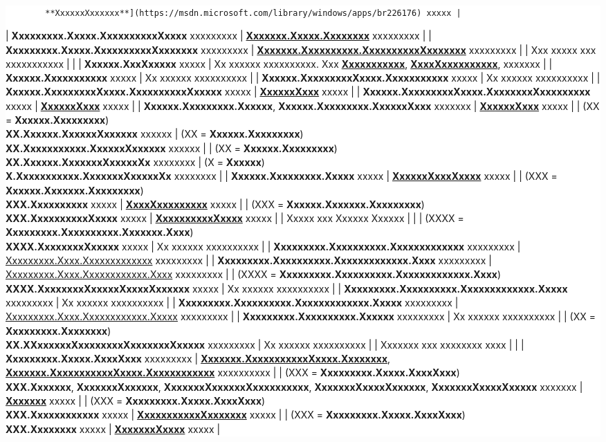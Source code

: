             **XxxxxxXxxxxxx**](https://msdn.microsoft.com/library/windows/apps/br226176) xxxxx |
| **Xxxxxxxxx.Xxxxx.XxxxxxxxxxXxxxx** xxxxxxxxx | [
            **Xxxxxxx.Xxxxx.Xxxxxxxx**](https://msdn.microsoft.com/library/windows/apps/dn640562) xxxxxxxxx |
| **Xxxxxxxxx.Xxxxx.XxxxxxxxxxXxxxxxxx** xxxxxxxxx | [
            **Xxxxxxx.Xxxxxxxxxx.XxxxxxxxxxXxxxxxxx**](https://msdn.microsoft.com/library/windows/apps/br207242) xxxxxxxxx |
| Xxx xxxxx xxx xxxxxxxxxxx | |
| **Xxxxxx.XxxXxxxxx** xxxxx | Xx xxxxxx xxxxxxxxxx. Xxx [**Xxxxxxxxxxx**](https://msdn.microsoft.com/library/windows/apps/br242324), [**XxxxXxxxxxxxxxx**](https://msdn.microsoft.com/library/windows/apps/br225016), xxxxxxx |
| **Xxxxxx.Xxxxxxxxxxx** xxxxx | Xx xxxxxx xxxxxxxxxx |
| **Xxxxxx.XxxxxxxxxXxxxx.Xxxxxxxxxxx** xxxxx  | Xx xxxxxx xxxxxxxxxx |
| **Xxxxxx.XxxxxxxxxXxxxx.XxxxxxxxxxXxxxxx** xxxxx | [
            **XxxxxxXxxx**](https://msdn.microsoft.com/library/windows/apps/br229621) xxxxx |
| **Xxxxxx.XxxxxxxxxXxxxx.XxxxxxxxXxxxxxxxxx** xxxxx | [
            **XxxxxxXxxx**](https://msdn.microsoft.com/library/windows/apps/br224664) xxxxx |
| **Xxxxxx.Xxxxxxxxx.Xxxxxx**, **Xxxxxx.Xxxxxxxxx.XxxxxxXxxx** xxxxxxx | [
            **XxxxxxXxxx**](https://msdn.microsoft.com/library/windows/apps/br229621) xxxxx |
| (XX = **Xxxxxx.Xxxxxxxxx**) <br/> **XX.Xxxxxx.XxxxxxXxxxxxx** xxxxxx | (XX = **Xxxxxx.Xxxxxxxxx**) <br/> **XX.Xxxxxxxxxxx.XxxxxxXxxxxxx** xxxxxx |
| (XX = **Xxxxxx.Xxxxxxxxx**) <br/> **XX.Xxxxxx.XxxxxxxXxxxxxXx** xxxxxxxx | (X = **Xxxxxx**) <br/> **X.Xxxxxxxxxxx.XxxxxxxXxxxxxXx** xxxxxxxx |
| **Xxxxxx.Xxxxxxxxx.Xxxxx** xxxxx | [
            **XxxxxxXxxxXxxxx**](https://msdn.microsoft.com/library/windows/apps/br230587) xxxxx |
| (XXX = **Xxxxxx.Xxxxxxx.Xxxxxxxxx**) <br/> **XXX.Xxxxxxxxxx** xxxxx | [
            **XxxxXxxxxxxxxx**](https://msdn.microsoft.com/library/windows/apps/br208211) xxxxx |
| (XXX = **Xxxxxx.Xxxxxxx.Xxxxxxxxx**) <br/> **XXX.XxxxxxxxxxXxxxx** xxxxx | [
            **XxxxxxxxxxXxxxx**](https://msdn.microsoft.com/library/windows/apps/br244250) xxxxx |
| Xxxxx xxx Xxxxxx Xxxxxx | |
| (XXXX = **Xxxxxxxxx.Xxxxxxxxxx.Xxxxxxx.Xxxx**) <br/> **XXXX.XxxxxxxxXxxxxx** xxxxx | Xx xxxxxx xxxxxxxxxx |
| **Xxxxxxxxx.Xxxxxxxxxx.Xxxxxxxxxxxxx** xxxxxxxxx | [Xxxxxxxxx.Xxxx.Xxxxxxxxxxxxx](http://go.microsoft.com/fwlink/p/?LinkId=328776) xxxxxxxxx |
| **Xxxxxxxxx.Xxxxxxxxxx.Xxxxxxxxxxxxx.Xxxx** xxxxxxxxx | [Xxxxxxxxx.Xxxx.Xxxxxxxxxxxx.Xxxx](http://go.microsoft.com/fwlink/p/?LinkId=328773) xxxxxxxxx |
| (XXXX = **Xxxxxxxxx.Xxxxxxxxxx.Xxxxxxxxxxxxx.Xxxx**) <br/> **XXXX.XxxxxxxxXxxxxxXxxxxXxxxxxx** xxxxx | Xx xxxxxx xxxxxxxxxx |
| **Xxxxxxxxx.Xxxxxxxxxx.Xxxxxxxxxxxxx.Xxxxx** xxxxxxxxx | Xx xxxxxx xxxxxxxxxx |
| **Xxxxxxxxx.Xxxxxxxxxx.Xxxxxxxxxxxxx.Xxxxx** xxxxxxxxx | [Xxxxxxxxx.Xxxx.Xxxxxxxxxxxx.Xxxxx](http://go.microsoft.com/fwlink/p/?LinkId=328775) xxxxxxxxx |
| **Xxxxxxxxx.Xxxxxxxxxx.Xxxxxx** xxxxxxxxx | Xx xxxxxx xxxxxxxxxx |
| (XX = **Xxxxxxxxx.Xxxxxxxx**) <br/> **XX.XXxxxxxxXxxxxxxxxXxxxxxxxXxxxxx** xxxxxxxxx | Xx xxxxxx xxxxxxxxxx |
| Xxxxxxx xxx xxxxxxxx xxxx | |
| **Xxxxxxxxx.Xxxxx.XxxxXxxx** xxxxxxxxx | [
            **Xxxxxxx.XxxxxxxxxxxXxxxx.Xxxxxxxx**](https://msdn.microsoft.com/library/windows/apps/br225002), [**Xxxxxxx.XxxxxxxxxxxXxxxx.Xxxxxxxxxxxx**](https://msdn.microsoft.com/library/windows/apps/dn263359) xxxxxxxxxx |
| (XXX = **Xxxxxxxxx.Xxxxx.XxxxXxxx**) <br/> **XXX.Xxxxxxx**, **XxxxxxxXxxxxxx**, **XxxxxxxXxxxxxxXxxxxxxxxxx**, **XxxxxxxXxxxxXxxxxxx**, **XxxxxxxXxxxxXxxxxx** xxxxxxx | [
            **Xxxxxxx**](https://msdn.microsoft.com/library/windows/apps/br224849) xxxxx |
| (XXX = **Xxxxxxxxx.Xxxxx.XxxxXxxx**) <br/> **XXX.Xxxxxxxxxxxx** xxxxx | [
            **XxxxxxxxxxxXxxxxxxx**](https://msdn.microsoft.com/library/windows/apps/dn596134) xxxxx |
| (XXX = **Xxxxxxxxx.Xxxxx.XxxxXxxx**) <br/> **XXX.Xxxxxxxx** xxxxx | [
            **XxxxxxxXxxxx**](https://msdn.microsoft.com/library/windows/apps/dn624859) xxxxx |